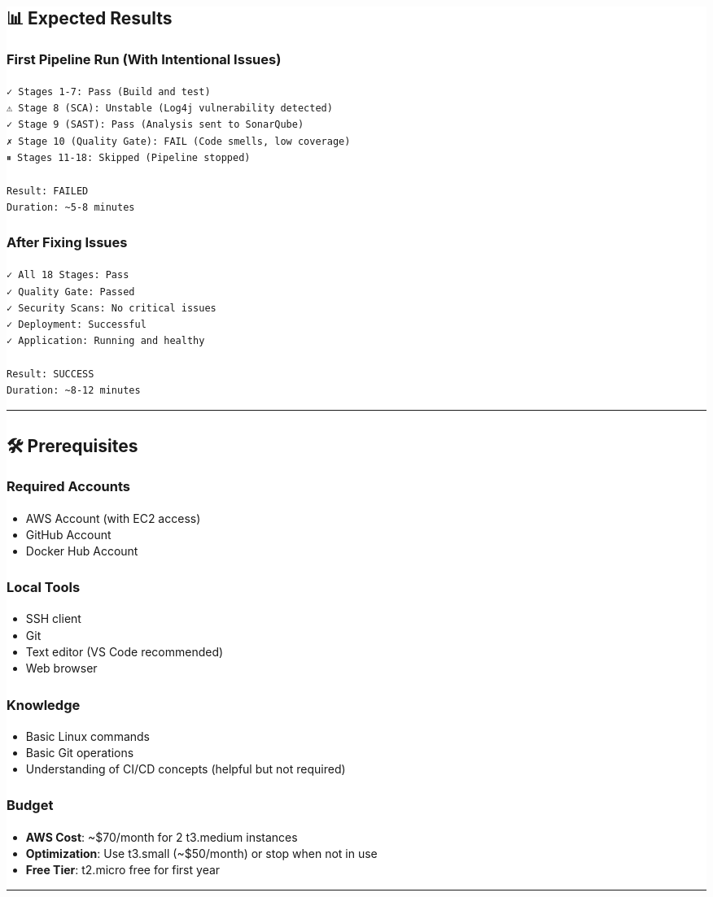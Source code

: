 ## 📊 Expected Results

### First Pipeline Run (With Intentional Issues)

```
✓ Stages 1-7: Pass (Build and test)
⚠ Stage 8 (SCA): Unstable (Log4j vulnerability detected)
✓ Stage 9 (SAST): Pass (Analysis sent to SonarQube)
✗ Stage 10 (Quality Gate): FAIL (Code smells, low coverage)
⏸ Stages 11-18: Skipped (Pipeline stopped)

Result: FAILED
Duration: ~5-8 minutes
```

### After Fixing Issues

```
✓ All 18 Stages: Pass
✓ Quality Gate: Passed
✓ Security Scans: No critical issues
✓ Deployment: Successful
✓ Application: Running and healthy

Result: SUCCESS
Duration: ~8-12 minutes
```

---

## 🛠️ Prerequisites

### Required Accounts
- AWS Account (with EC2 access)
- GitHub Account
- Docker Hub Account

### Local Tools
- SSH client
- Git
- Text editor (VS Code recommended)
- Web browser

### Knowledge
- Basic Linux commands
- Basic Git operations
- Understanding of CI/CD concepts (helpful but not required)

### Budget
- **AWS Cost**: ~$70/month for 2 t3.medium instances
- **Optimization**: Use t3.small (~$50/month) or stop when not in use
- **Free Tier**: t2.micro free for first year

---